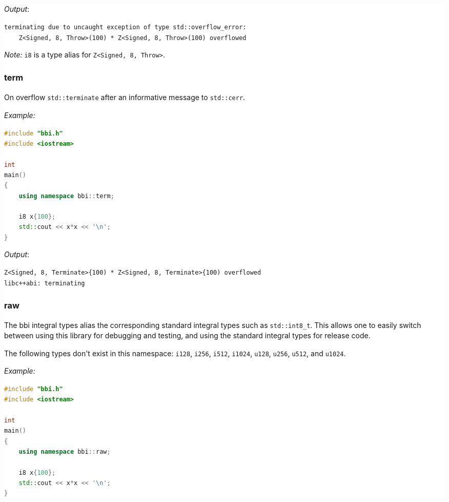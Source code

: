 _Output_:

```
terminating due to uncaught exception of type std::overflow_error:
    Z<Signed, 8, Throw>(100) * Z<Signed, 8, Throw>(100) overflowed
```

_Note:_ `i8` is a type alias for `Z<Signed, 8, Throw>`.

### term

On overflow `std::terminate` after an informative message to `std::cerr`.

_Example:_

```c++
#include "bbi.h"
#include <iostream>

int
main()
{
    using namespace bbi::term;

    i8 x{100};
    std::cout << x*x << '\n';
}
```

_Output_:

```
Z<Signed, 8, Terminate>{100) * Z<Signed, 8, Terminate>{100) overflowed
libc++abi: terminating
```

### raw

The bbi integral types alias the corresponding standard integral types such as
`std::int8_t`. This allows one to easily switch between using this library for
debugging and testing, and using the standard integral types for release code.

The following types don\'t exist in this namespace: `i128`, `i256`, `i512`, `i1024`,
`u128`, `u256`, `u512`, and `u1024`.

_Example:_

```c++
#include "bbi.h"
#include <iostream>

int
main()
{
    using namespace bbi::raw;

    i8 x{100};
    std::cout << x*x << '\n';
}
```
